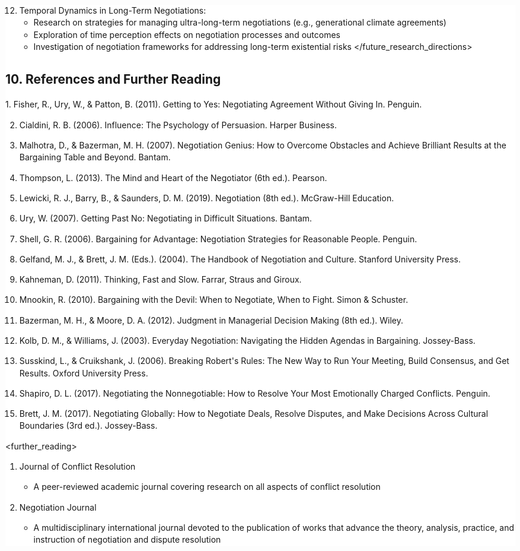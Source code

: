 12. Temporal Dynamics in Long-Term Negotiations:
    - Research on strategies for managing ultra-long-term negotiations (e.g., generational climate agreements)
    - Exploration of time perception effects on negotiation processes and outcomes
    - Investigation of negotiation frameworks for addressing long-term existential risks
</future_research_directions>

## 10. References and Further Reading

<references>
1. Fisher, R., Ury, W., & Patton, B. (2011). Getting to Yes: Negotiating Agreement Without Giving In. Penguin.

2. Cialdini, R. B. (2006). Influence: The Psychology of Persuasion. Harper Business.

3. Malhotra, D., & Bazerman, M. H. (2007). Negotiation Genius: How to Overcome Obstacles and Achieve Brilliant Results at the Bargaining Table and Beyond. Bantam.

4. Thompson, L. (2013). The Mind and Heart of the Negotiator (6th ed.). Pearson.

5. Lewicki, R. J., Barry, B., & Saunders, D. M. (2019). Negotiation (8th ed.). McGraw-Hill Education.

6. Ury, W. (2007). Getting Past No: Negotiating in Difficult Situations. Bantam.

7. Shell, G. R. (2006). Bargaining for Advantage: Negotiation Strategies for Reasonable People. Penguin.

8. Gelfand, M. J., & Brett, J. M. (Eds.). (2004). The Handbook of Negotiation and Culture. Stanford University Press.

9. Kahneman, D. (2011). Thinking, Fast and Slow. Farrar, Straus and Giroux.

10. Mnookin, R. (2010). Bargaining with the Devil: When to Negotiate, When to Fight. Simon & Schuster.

11. Bazerman, M. H., & Moore, D. A. (2012). Judgment in Managerial Decision Making (8th ed.). Wiley.

12. Kolb, D. M., & Williams, J. (2003). Everyday Negotiation: Navigating the Hidden Agendas in Bargaining. Jossey-Bass.

13. Susskind, L., & Cruikshank, J. (2006). Breaking Robert's Rules: The New Way to Run Your Meeting, Build Consensus, and Get Results. Oxford University Press.

14. Shapiro, D. L. (2017). Negotiating the Nonnegotiable: How to Resolve Your Most Emotionally Charged Conflicts. Penguin.

15. Brett, J. M. (2017). Negotiating Globally: How to Negotiate Deals, Resolve Disputes, and Make Decisions Across Cultural Boundaries (3rd ed.). Jossey-Bass.
</references>

<further_reading>
1. Journal of Conflict Resolution
   - A peer-reviewed academic journal covering research on all aspects of conflict resolution

2. Negotiation Journal
   - A multidisciplinary international journal devoted to the publication of works that advance the theory, analysis, practice, and instruction of negotiation and dispute resolution
